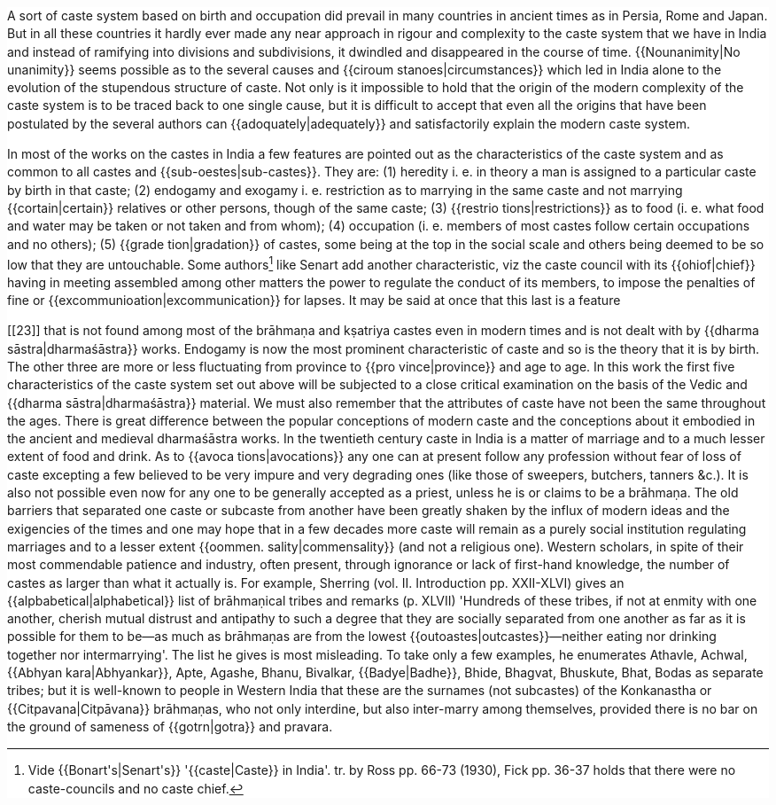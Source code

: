 A sort of caste system based on birth and occupation did prevail in many countries in ancient times as in Persia, Rome and Japan. But in all these countries it hardly ever made any near approach in rigour and complexity to the caste system that we have in India and instead of ramifying into divisions and subdivisions, it dwindled and disappeared in the course of time. {{Nounanimity|No unanimity}} seems possible as to the several causes and {{ciroum stanoes|circumstances}} which led in India alone to the evolution of the stupendous structure of caste. Not only is it impossible to hold that the origin of the modern complexity of the caste system is to be traced back to one single cause, but it is difficult to accept that even all the origins that have been postulated by the several authors can {{adoquately|adequately}} and satisfactorily explain the modern caste system.

In most of the works on the castes in India a few features are pointed out as the characteristics of the caste system and as common to all castes and {{sub-oestes|sub-castes}}. They are: (1) heredity i. e. in theory a man is assigned to a particular caste by birth in that caste; (2) endogamy and exogamy i. e. restriction as to marrying in the same caste and not marrying {{cortain|certain}} relatives or other persons, though of the same caste; (3) {{restrio tions|restrictions}} as to food (i. e. what food and water may be taken or not taken and from whom); (4) occupation (i. e. members of most castes follow certain occupations and no others); (5) {{grade tion|gradation}} of castes, some being at the top in the social scale and others being deemed to be so low that they are untouchable. Some authors[^52] like Senart add another characteristic, viz the caste council with its {{ohiof|chief}} having in meeting assembled among other matters the power to regulate the conduct of its members, to impose the penalties of fine or {{excommunioation|excommunication}} for lapses. It may be said at once that this last is a feature

[^52]: Vide {{Bonart's|Senart's}} '{{caste|Caste}} in India'. tr. by Ross pp. 66-73 (1930), Fick pp. 36-37 holds that there were no caste-councils and no caste chief.

[[23]] that is not found among most of the brāhmaṇa and kṣatriya castes even in modern times and is not dealt with by {{dharma sāstra|dharmaśāstra}} works. Endogamy is now the most prominent characteristic of caste and so is the theory that it is by birth. The other three are more or less fluctuating from province to {{pro vince|province}} and age to age. In this work the first five characteristics of the caste system set out above will be subjected to a close critical examination on the basis of the Vedic and {{dharma sāstra|dharmaśāstra}} material. We must also remember that the attributes of caste have not been the same throughout the ages. There is great difference between the popular conceptions of modern caste and the conceptions about it embodied in the ancient and medieval dharmaśāstra works. In the twentieth century caste in India is a matter of marriage and to a much lesser extent of food and drink. As to {{avoca tions|avocations}} any one can at present follow any profession without fear of loss of caste excepting a few believed to be very impure and very degrading ones (like those of sweepers, butchers, tanners &c.). It is also not possible even now for any one to be generally accepted as a priest, unless he is or claims to be a brāhmaṇa. The old barriers that separated one caste or subcaste from another have been greatly shaken by the influx of modern ideas and the exigencies of the times and one may hope that in a few decades more caste will remain as a purely social institution regulating marriages and to a lesser extent {{oommen. sality|commensality}} (and not a religious one). Western scholars, in spite of their most commendable patience and industry, often present, through ignorance or lack of first-hand knowledge, the number of castes as larger than what it actually is. For example, Sherring (vol. II. Introduction pp. XXII-XLVI) gives an {{alpbabetical|alphabetical}} list of brāhmaṇical tribes and remarks (p. XLVII) 'Hundreds of these tribes, if not at enmity with one another, cherish mutual distrust and antipathy to such a degree that they are socially separated from one another as far as it is possible for them to be—as much as brāhmaṇas are from the lowest {{outoastes|outcastes}}—neither eating nor drinking together nor intermarrying'. The list he gives is most misleading. To take only a few examples, he enumerates Athavle, Achwal, {{Abhyan kara|Abhyankar}}, Apte, Agashe, Bhanu, Bivalkar, {{Badye|Badhe}}, Bhide, Bhagvat, Bhuskute, Bhat, Bodas as separate tribes; but it is well-known to people in Western India that these are the surnames (not subcastes) of the Konkanastha or {{Citpavana|Citpāvana}} brāhmaṇas, who not only interdine, but also inter-marry among themselves, provided there is no bar on the ground of sameness of {{gotrn|gotra}} and pravara.


[^50]: J. N. Bhattacharya's 'Hindu castes and {{secte|sects}}' (1896); E. A. H. Blunt's 'Caste system of Northern India' (1931); W. Crooke's '{{Tribob|Tribes}} and castes of N. W. Provinces and Oudh' 4 Vol. (1896); N. {{&.|K.}} Dutt's 'Origin and growth of caste in India' (1931) and 'Aryanization of India' (1925); R. E. Enthoven's 'Tribes and castes of Bombay' 3 Vol. (1920); R. Fick's 'Social Organisation in North-east India in Buddha's {{timo|time}}', translation by Dr. S. K. Maitra 1920 (deals only with the Buddhist Jātaka materials); Dr. Ghurye's 'Caste and race in India' (1932); {{Ibbet 800's|Ibbetson's}} 'Punjab castes' (1881, reprint in 1916); S. V. Ketkar's 'History of caste in India' 2 Vol. (1909 and 1911); Kitt's 'Compendium of castes found in India' (1885); Nesfield's 'A brief review of the caste system of the North-west Provinces and Oudh' (1885); O'Malley's 'Indian {{casto custoins|caste customs}}' (1932) and 'India's social heritage' (1934); Hayavadana Rao's 'Indian Caste system' (1934); Risley's 'Tribes and castes of Bengal' 1891 (mostly {{anthropoinotrio|anthropometric}} data) and 'People of India' 2nd ed. 1915; R. V. Russell's 'Tribes and castes of Central Provinces', 4 volumes (1916); Emile Senart's '{{Los caste dans l'Indo|Les castes dans l'Inde}}' (1896) translated by Sir E. {{Ross (1936)|Denison Ross (1930)}}; M. A. Sherring's 'Hindu Tribes and Castes' 3 volumes (1872-1881); G. Slater's 'Dravidian element in Hindu culture' (1914); Steele's 'Law and customs of Hindu castes' (1868); Thurston and {{Rangaohari's|Rangachari's}} 'Caste and Tribes of South India' 7 volumes (1909); John Wilson's 'Indian castes' 2 vol. (1877); 'Mysore Tribes and castes' by S. V. Nanjundayya and Rao {{Babndur|Bahadur}} L. K. Ananthakrishna Iyer, vol. I-IV with several hundred illustrations. Besides these there are numerous papers published in Journals {{suoh|such}} as Weber's in 'Indische Studien' vol. X pp. 1-160 (very {{exbaustive|exhaustive}} as to Vedic material); Dr. Ghurye's on 'Ethnic theory of caste' in "Man in India' vol. IV (1924) pp. 209-271.
[^51]: E. g. Sherring in his 'Hindu Tribes and castes' vol. III p. 274 {{qaya|says}} 'It has been said with some truth that caste promotes {{oleanliness|cleanliness}} and order and is in a certain sense a bond of union among all classes of the Hindu community. Yet {{gurely|surely}} these ends might have been attained in a simpler manner and by a {{loss|less}} antagonistic process. The invention of a project so wonderfully elaborate and intricate— a project of bringing into absolute subjection two hundred millions of the human species by robbing them of their independence, ... the invention of a project like this, so prodigious and far-reaching was not needed to accomplish such useful and beneficent ends. That another and very different object was in view from the very first is abundantly manifest. This object was neither more nor less than to exalt the Brāhmaṇa, to feed his pride and to minister to his self-will.' Equally sweeping condemnation can be and has been indulged in as regards feudalism and modern capitalism. Fick (p. 331) entirely scouts the idea that the theory of castes was invented by the priests. There are several fallacies lurking in the above quoted passage of Sherring. In the first place, there is nothing to show that the caste system was {{inyonted|invented}} by any body of persons who could impose their will on a continent. The system simply grew up in the lapse of ages. The population of Hindus when Sherring wrote may have been near two hundred millions, but it could not have been more than a small fraction of that colossal number during the thousands of years that the system has flourished. Besides writers like Sherring pass over the great achievements of Indians under the caste system in Literature, religion and philosophy, in handicrafts and in the fine arts and unduly exaggerate the defects of the system that have become glaring only in the {{maobina-made|machine-made}} civilization of the 19th and 20th centuries. These critics ignore the great adaptability of the system, whereby it preserved Indian society from social anarchy during ages of foreign invasions and internecine wars. While severely condemning the brāhmaṇas the critics altogether forget that the vast and varied Sanskrit Literature owes its production and preservation mostly to the sacrifice of the brāhmaṇas for ages. Under the caste system, no man was allowed to be useless to the commonwealth and his conduct was a question of honour with his group. When all work was turned out with the hands, the caste system tended to preserve and augment the skill of artisans. Moreover what social organization is to be substituted and how is not made clear by these critics. Most of those critics have the western social system based on wealth and the industrial revolution in view; but that system also is as evil as or perhaps worse than the modern caste system.
[^53]: {{अव स्यो योनी कृष्णो असिक्नीः । ऋ. II. 12.4; उभे वर्णो ऋषि रुग्रः पुपोष । ऋ. I. 179.6.|अव स्योनीं कृष्णो असिक्नीः । ऋ. II. 12.4; उभे वर्णौ ऋषिरुग्रः पुपोष । ऋ. I.179.6.}} Here {{Sayapa|Sāyaṇa}} interprets 'varṇau' as '{{kiina|kāma}}' and 'tapas,' but this is far-fetched and it appears better to take the passage as meaning that Agastya supported both Āryas and dāsas. The words cannot reasonably be taken to refer to brāhmaṇa and kṣatriya since there was no difference of colour between the two and since varṇas have been four and not two.
[^54]: {{“देवो वै वर्णो ब्राह्मणः असुर्यः शूद्रः " तै. ब्रा. I. 2. 6.|देवो वै वर्णो ब्राह्मणः । असुर्यः शूद्रः । तै. ब्रा. I. 2. 6.}}
[^55]: {{अकर्मा दस्युरभि नो अमन्तुरम्यवतो अमानुषः । त्वं तस्यामित्रहन् वर्धर्दासस्य दम्भय ॥ ऋ. X. 22.8.|अकर्मा दस्युरभि नो अमन्तुरन्यव्रतो अमानुषः । त्वं तस्यामित्रहन्वधर्दासस्य दम्भय ॥ ऋ. X. 22.8.}}
[^56]: {{न्यक्रतून् प्रथिनो मुधवाचः पणीरश्रद्धा अवाँ अयज्ञान् । प्रप्र तान्दस्यूरमिवियाय पूर्वश्चकारापरां अयज्यून् ॥ ऋ. VII. 6.3.|न्यक्रतून्ग्रथिनो मृध्रवाचः पणीरश्रद्धाँ अवृधाँ अयज्ञान् । प्र प्र तान्दस्यूँरग्निविवाय पूर्वश्चकारापराँ अयज्यून् ॥ ऋ. VII. 6.3.}} This verse applies seven epithets to dasyus. They are called paṇis (greedy traders), (without faith). In Nirukta VI. 31 Yāska paraphrases pūrvaścakārāparān as tarati. In Ṛg. V. 34. 6-7 the dāsa is styled paṇi.
[^57]: {{स इद्दासं चार्थ च वर्णमवति । तै. सं. IV. 8.11.8.|स इद्दासं चार्यं च वर्णमवति । तै. सं. IV. 3.11.3.}}
[^58]: {{ब्राह्मणासः पितरः सोम्यासः शिवेनो द्यावापृथिवी अनृणा । ऋ. VI. 76.10.|ब्राह्मणासः पितरः सोम्यासोऽनृणाः शिवे नो द्यावापृथिवी भवतम् । ऋ. VI. 75.10.}}
[^59]: {{ब्राह्मणासोअतिरात्रे न सोमे सरोन पूर्णमभितो वदन्तः । संवत्सरस्य तदहः परिष्ठ यन्मन्यूकाः प्रावृषिणं बभूव ॥ ऋ. 7. 103.7; ब्राह्मणासः सोमिनो वाचं यकृण्वन् ब्रह्य कृण्वन्तः परिवत्सरीणम् ॥...103.8; अनिष्टविश्वावगदं कृणोतु सोमश्च योब्राह्मणा आविपेश । ऋ. 10. 16. 6; यद्ब्राह्मणा संयजन्ते सखायोऽना सख्ये सख्या वस्तेभ्रुः ॥ ऋ. X. 71, 8; चत्वारि वाक्परिमिता पदानि तानि विदुब्राह्मणा ये मनीषिणः ॥ ऋ.I.164.45.|ब्राह्मणासोऽतिरात्रे न सोमे सरो न पूर्णमभितो वदन्तः । संवत्सरस्य तदहः परि ष्ठ यन्मण्डूकाः प्रावृषिणं बभूव ॥ ऋ. VII. 103.7; ब्राह्मणासः सोमिनो वाचमक्रत ब्रह्म कृण्वन्तः परिवत्सरीणम् ॥ ऋ. VII. 103.8; अग्निष्टो विश्वा अगदं कृणोतु सोमश्च यो ब्राह्मणानाविपेश । ऋ. X. 16. 6; यद्ब्राह्मणाः संयजन्ते सखायोऽत्र सख्ये सख्या वस्तेषुः ॥ ऋ. X. 71. 8; चत्वारि वाक् परिमिता पदानि तानि विदुर्ब्राह्मणा ये मनीषिणः ॥ ऋ. I. 164.45.}}
[^60]: {{ब्रह्मा देवानां पदवीः कवीनाम् ऋषिर्विप्राणां महिषो मृगाणाम् । श्येनो गृध्राणां स्वधितिर्वनानां सोमः पवित्रमत्येति रेभन् ॥ ऋ. IX. 96.6; अवाः पश्येरुपरि मा दभ्रासः आधूनयेथा कशप्लकास्ते । मा ते दृशन् ब्रह्यचारिणीत्वं ब्रह्मा त्वं बभूविथा नारी ॥ ऋ. VIII. 33. 19.|ब्रह्मा देवानां पदवीः कवीनाम् ऋषिर्विप्राणां महिषो मृगाणाम् । श्येनो गृध्राणां स्वधितिर्वनानां सोमः पवित्रमत्येति रेभन् ॥ ऋ. IX. 96.6; अवाः पश्येरधरा मा दभ्रास आदधूनयेथाः कशप्लकास्ते । मा ते कशप्लका दृशन् स्त्री हि ब्रह्मा बभूविथ ॥ ऋ. VIII. 33. 19.}}
[^61]: {{सोमोऽन्नादो ब्राह्मणस्य... अतो राजा क्षत्रियो वा... स न सोमं पिबेत्स्वो भक्षोऽस्य न्यग्रोधस्यावरोधाश्च फलानि चोदुम्बराणि चाश्वत्थानि प्लाक्षाण्याभिषुणुयात् तानि पिबेदतो राजा न सोमं पिबेत् ॥ ऐ. ब्रा. 35. 2-4|सोमोऽन्नादो ब्राह्मणस्य ... अतो राजा क्षत्रियो वा ... स न सोमं पिबेत्स्वो भक्षोऽस्य न्यग्रोधस्यावरोधाश्च फलानि चोदुम्बराणि चाश्वत्थानि प्लाक्षाणि चाभिषुणुयात् तानि पिबेदतो राजा न सोमं पिबेत् ॥ ऐ. ब्रा. 35. 2-4}}; vide {{शतपथब्रा.|Śatapatha Brāhmaṇa}} III, 6. 22, III. 6. 47-61, III. 6. 36 and Śabara's {{bhagya|bhāṣya}} thereon for this subject.
[^62]: {{विश्वेषां व इदमहा॑ मनामहे यज्ञं च नो वर्धया जातवेदः ॥ ऋ. X. 141.5, इदं ब्रह्म विश्वामित्रस्य देयं भारतं जनम् ॥ ऋ. III. 53. 12.|विश्वेषामिदमह्नां मनामहे यज्ञं च नो वर्धया जातवेदः ॥ ऋ. X. 141.5, इदं ब्रह्म विश्वामित्रस्य देवं भारतं जनम् ॥ ऋ. III. 53. 12.}}
[^63]: {{ब्रह्म क्षत्रं पवते तेज इन्द्रियं सुरया सोमः सुतमासुतो मदः । गृहं दधाना अभि याहि नो दमेऽश्विना छागां रयिमस्म धत्तम् ॥ ऋ. I. 157.2.|ब्रह्म क्षत्रं पवते तेज इन्द्रियं सुरया सोमः सुतमासुतो मदः । गृहं दधाना अभि याहि नो दमेऽश्विना छागं रयिमस्मे धत्तम् ॥ ऋ. I. 157.2.}}
[^64]: {{ब्रह्म च क्षत्रं च सम्यञ्चौ व्रजतः । तै. ब्रा. III. 9. 14.|ब्रह्म च क्षत्रं च सम्यञ्चौ व्रजतः । तै. ब्रा. III. 9. 14.}}
[^65]: {{मम द्विता राष्ट्रं क्षत्रियस्य विश्वायोर्विश्वे अमृता यथा नः । ऋ. IV, 42.1.|मम द्विता राष्ट्रं क्षत्रियस्य विश्वायोर्विश्वे अमृता यथा नः । ऋ. IV. 42.1.}} Acc. to the {{Anukrawani|Anukramaṇī}} this is a hymn of king Trasadasyu son of {{Purukutse|Purukutsa}}.
[^66]: Vide Nirukta II. 10 for the story of Devāpi and Śāntanu who were Kauravya brothers according to it.
[^67]: {{कारुरहं ततो भिषगुपलप्रक्षिणी नना । नानाधियो वसूयवोऽनु गा इव तस्थिम ॥ ऋ. IX. 112.3.|कारुरहं ततो भिषगुपलप्रक्षिणी नना । नानाधियो वसूयवोऽनु गा इव तस्थिम ॥ ऋ. IX. 112.3.}} Kāru means here 'composer of hymns'; Viśvāmitra is addressed as kāru by the rivers in Ṛg. III. 33. 10 {{आ ते कारो शृणवामा वचांसि|आ ते कारो शृणवामा वचांसि}}. Vide Ṛg. IX. 112.1 for kāru.
[^68]: {{दैवीनां मानुषीणां च यासि मर्त्यत्रा । ऋ. III. 34.2.|दैवीनां मानुषीणां च यासि मर्त्यत्रा । ऋ. III. 34.2.}}
[^69]: {{यदास्योक्थोमर्हत्सु पञ्चजातस्य राजति । ऋ. VIII. 63.7.|यदास्योक्थोमर्हत्सु पञ्चजातस्य राजति । ऋ. VIII. 63.7.}} Śaṅkara in his bhāṣya on Vedāntasūtra I. 4. 12 says that the word pañcajana in Ṛg. VIII. 63 7 means 'prajā' (people) and also notes that according to some 'pañca janāḥ' are devas, pitṛs, asuras, gandharvas and rakṣases; while according to others they are the four varṇas and niṣādas as the fifth. The Ait. Br. (13. 7) gives an explanation of pañca janāḥ similar to the first {{गन्धर्वाप्सरसः पितरो देवा असुरा रक्षांस्येते पञ्चजनाः|गन्धर्वाप्सरसः पितरो देवा असुरा रक्षांस्येते पञ्चजनाः}}. The Nirukta (III. 8) in explaining Ṛg. X. 53. 4 remarks about pañca janāḥ: {{गन्धर्वाः पितरो देवा असुरा रक्षांसीत्येके । चत्वारो वर्णा निषादः पञ्चम इत्यौपमन्यवः ।}}.
[^70]: Vide Ṛg. I. 25.1, I. 114 3, VI. 15.1, X. 173.1 for 'viś' by itself.
[^71]: {{शूद्रं तु कारयेत् दास्यं क्रीतमक्रीतमेव वा । दास्यायैव हि सृष्टोऽसौ ब्राह्मणस्य स्वयंभुवा ॥ मनु. VIII. 413|शूद्रं तु कारयेद्दास्यं क्रीतमक्रीतमेव वा । दास्यायैव हि सृष्टोऽसौ ब्राह्मणस्य स्वयंभुवा ॥ मनु. VIII. 413.}}
[^72]: {{यदेकरात्रेण करोति पापं कृष्णं वर्णे ब्राह्मणः सेवमानः । चतुर्थकाल उदकाम्यवायी त्रिभिर्वर्षैस्तदपहन्ति पापम् ॥ आप. ध. सू. I. 9. 27. 11=बौ. ध. सू. II. 1. 59=वासिष्ठ १६५. २९.|यदेकरात्रेण करोति पापं कृष्णं वर्णं ब्राह्मणः सेवमानः । चतुर्थकाल उदकाभ्युपशायी त्रिभिर्वर्षैस्तदपहन्ति पापम् ॥ आप. ध. सू. I. 9. 27. 11 = बौ. ध. सू. II. 1. 59 = वासिष्ठ XVI. 29.}}
[^73]: {{तस्मादश्वश्च शूद्रश्च वीर्यतमाविति वीर्यतो वा एतौ प्रजापतिरजायत तस्मादेतौ वाहनौ भूतानाम् । तस्माच्छूद्रो यज्ञेऽनवक्लृप्तः । तै. सं. VII. 1. 1. 6.|तस्मादश्वश्च शूद्रश्च वीर्यवत्तमौ । वीर्यतो वा एतौ प्रजापतिरजायत । तस्मादेतौ वाहने भूतानाम् । तस्माच्छूद्रो यज्ञेऽनवक्लृप्तः । तै. सं. VII. 1. 1. 6.}}
[^74]: {{रुचं नो घेहि ब्राह्मणेषु रुचं राजसु नस्कृधि । रुचं विश्येषु शूद्रेषु मयि घेहि रुचा रुचम् ॥ तै. सं. V.7. 6. 3-4.|रुचं नो धेहि ब्राह्मणेषु रुचं राजसु नस्कृधि । रुचं विश्येषु शूद्रेषु मयि धेहि रुचा रुचम् ॥ तै. सं. V. 7. 6. 3-4.}}
[^75]: {{यदु श्मशानं तस्माच्छूद्रसमीपे नाध्येयम् ।|यद्वै श्मशानं तस्माच्छूद्रसमीपे नाध्येयम् ।}} This is quoted by Śabara on Jaimini VI. 1. 38 as a śruti. {{तै. आ. २.१.१|Tāṇḍya Br. VI.1.11}} echoes these words '{{यद्वा एतत् श्मशानं यच्छूद्रः तस्माच्छूद्रसमीपे नाध्येतव्यमिति ।|यद्वा एतत् श्मशानं यच्छूद्रः तस्माच्छूद्रसमीपे नाध्येतव्यम् ।}}' {{यद्वै श्मशानं यच्छूद्रः|यद्वै श्मशानं यच्छूद्रः}} is cited as Śatapatha Śruti by the Śūdrakamalākara (p. 3).
[^76]: This is quoted by Vas. Dh. S. IV. 8. Vide Ait. Br. 5. 12 {{गायत्र्या ब्राह्मणमसृजत ...... त्रिष्टुभा राजन्यम् ...... जगत्या वैश्यम् ......|गायत्र्या ब्राह्मणमसृजत ... त्रिष्टुभा राजन्यम् ... जगत्या वैश्यम् ...}}.
[^77]: {{तस्माच्छूद्र उत बहुपशुरयज्ञियो विदेवो नहि तं काचन देवतान्वसृज्यत तस्मात्पादावनेज्यं नातिवर्धते पद्भ्यां हि सृष्टः । ताण्ड्य. VI. 1. 11.|तस्माच्छूद्र उत बहुपशुरयज्ञियो विदेवो नहि तं काचन देवतान्वसृज्यत तस्मात्पादावनेज्यं नातिवर्धते पद्भ्यां हि सृष्टः । ताण्ड्यमहाब्रा. VI. 1. 11.}}
[^78]: {{(शूद्रः) अन्यस्य प्रेष्यः कामोत्थाप्यः यथाकामवध्यः । ऐ. ब्रा. 35.3|(शूद्रः) अन्यस्य प्रेष्यः कामोत्थाप्यः यथाकामवध्यः । ऐ. ब्रा. 35.3}}
[^79]: {{यः सकृत्पापकं कुर्यात्कुर्यादेनस्ततोऽपरम् । नापागाः शौद्रादन्यायादसंधेयं त्वया कृतम् ॥ ऐ. ब्रा. 33. 5.|यः सकृत्पापकं कुर्यात्कुर्यादेनस्ततोऽपरम् । नापागाः शौद्रादन्यायादसंधेयं त्वया कृतम् ॥ ऐ. ब्रा. 33. 5.}} The legend of Śunaḥśepa is referred to even in Ṛg. I. 24.12-13 and V. 2.7 (where it is expressly said that Śunaḥśepa was released by Varuṇa from the sacrificial post to which he had been tied).
[^80]: {{शूद्रश्चार्यश्च चर्मणि व्यायच्छेते तत्रार्यं वर्णमुज्जापयन्ति । ताण्ड्य. V. 5. 14.|शूद्रश्चार्यश्च चर्मणि व्यायच्छेते तत्रार्यं वर्णमुज्जापयन्ति । ताण्ड्यमहाब्रा. V. 5. 14.}}
[^81]: {{आर्यसमीपे निदध्यात् । दासे वा कर्मकरे । आ. ध. सू. I. 1. 3. 40-41|आर्यसमीपे निदध्यात् । दासे वा कर्मकरे । आ. ध. सू. I. 1. 3. 40-41.}}
[^82]: {{आर्याः प्रयता वैश्वदेवेऽन्नसंस्कारं कुर्युः । आर्यावेक्षिता वा शूद्राः संस्कारं कुर्युः ॥ आ. ध. सू. II. 2. 3. 1 and 4.|आर्याः प्रयता वैश्वदेवेऽन्नसंस्कारं कुर्युः । आर्यावेक्षिता वा शूद्राः संस्कारं कुर्युः ॥ आ. ध. सू. II. 2. 3. 1 and 4.}}
[^83]: {{यच्छूद्रार्यस्य जारा न पोषाय धनं हरति । तै. सं. VII. 4. 19.3 and Vājasaneyi Saṃhitā 23. 30.|यच्छूद्रार्यस्य जारा न पोषाय धनं हरति । तै. सं. VII. 4. 19.3 and Vājasaneyi Saṃhitā 23. 30.}} 'Ārya' may mean an Ārya, or simply ‘master' or 'vaiśya' (as in later literature). The words ... पोषाय may mean "He (the father of the śūdra woman) does not desire wealth for his own prosperity' (he is pained by the event).
[^84]: A similar story is told in the Śāṅkhāyana Brāhmaṇa XII. 3. The words 'dāsyāḥ putraḥ' may be only terms of abuse or they may mean that, though he posed to be a brāhmaṇa, he was the son of a brāhmaṇa from a dāsī.
[^85]: {{प्रत्यक्षं वै देवा ब्राह्मणाः । तै. सं. I. 7. 3. 1; द्वया वै देवाः । ये वै देवास्ते देवा अथ ये ब्राह्मणा शुश्रुवांसोऽनूचानास्ते मनुष्यदेवास्तेषु द्वेधा यज्ञो निहितः । तै. सं. II. 15 and शतपथ ब्रा. XII. 4. 4. 6; तस्माद्वै देवाः परोक्षाथैते प्रत्यक्षं यद्ब्राह्मणाः । शतपथब्रा. VI, 1. 6.|प्रत्यक्षं वै देवा यद् ब्राह्मणाः । तै. सं. I. 7. 3. 1; द्वया वै देवाः। देवा एव देवा अथ ये ब्राह्मणाः शुश्रुवांसोऽनूचानास्ते मनुष्यदेवास्तेषु द्वेधा यज्ञो निहितः। तै. ब्रा. II. 5.9.9.}} The same idea is expressed in the Vāyu Purāṇa I. 59.57.
[^86]: {{मुखतो वा एष प्रजापतेरसृज्यत यद्ब्राह्मणः । ताण्ड्य. XI. 1. 2 ; ब्राह्मणो वै क्षत्रियाद्वरीयान् । ऐ. ब्रा. 33. 4.|मुखतो वा एष प्रजापतेरसृज्यत यद्ब्राह्मणः । ताण्ड्यमहाब्रा. XI. 1. 2; ब्राह्मणो वै क्षत्रियाद्वरीयान् । ऐ. ब्रा. 33. 4.}}
[^87]: {{नालं वै ब्राह्मणो राज्याय । शतपथ. V. 1. 1.12|नालं वै ब्राह्मणो राज्याय । शतपथ. V. 1. 1. 12}}; S. B. E. vol. 41 p. 4. {{न वै श्रीर्ब्राह्मणे रमते । तै. ब्रा. III. 9. 14.|न वै श्रीर्ब्राह्मणे रमते । तै. ब्रा. III. 9. 14.}}
[^88]: {{तद्वा एतत् त्रयं जायते ब्राह्मण्यं प्रतिरूपचर्या यशो लोकपक्तिर्लोकः पच्यमानश्चतुर्भिर्धर्मैर्ब्राह्मणं भुनक्त्यर्चया च दानेन चाज्येयतया चावध्यतया च ॥ शतपथ. XI.5. 7. 1.|तद्वा एतत् त्रयं जायते ब्राह्मण्यं प्रतिरूपचर्या यशो लोकपक्तिर्लोकः पच्यमानश्चतुर्भिर्धर्मैर्ब्राह्मणं भुनक्त्यर्चया च दानेन चाज्येयतया चावध्यतया च ॥ शतपथ. XI. 5. 7. 1.}}
[^89]: {{स होवाचाजातशत्रुः प्रतिलोमं चैतद्यद्ब्राह्मणः क्षत्रियमुपेयाद् ब्रह्म मे वक्ष्यतीति । बृह. उ. II. 1.15; स होवाचाजातशत्रुः प्रतिलोमरूपमेव स्याद्यत्क्षत्रियो ब्राह्मणमुपनयेत् । कौषी. उप. IV. 18.|स होवाचाजातशत्रुः प्रतिलोमं चैतद्यद्ब्राह्मणः क्षत्रियमुपेयाद् ब्रह्म मे वक्ष्यतीति । बृह. उ. II. 1.15; स होवाचाजातशत्रुः प्रतिलोमरूपमेव स्याद्यत्क्षत्रियो ब्राह्मणमुपनयेत् । कौषी. उप. IV. 18.}} In the Tai. S. II. 5. 11. 2 we read {{यद्ब्राह्मणश्चाब्राह्मणश्च प्रश्नमेयातां ब्राह्मणायाधिव्रूयाद्यद्ब्राह्मणायाधिवक्ष्यति आत्मने तदधिवक्ष्यति यदब्राह्मणायानाविष्यति आत्मनस्तदपावक्ष्यति तस्माद्ब्राह्मणो नापावद्यः ।|यद्ब्राह्मणश्चाब्राह्मणश्च प्रश्नमेयातां ब्राह्मणायाधिव्रूयाद्यद्ब्राह्मणायाधिवक्ष्यति आत्मने तदधिवक्ष्यति यदब्राह्मणायापावक्ष्यति आत्मनस्तदपावक्ष्यति तस्माद्ब्राह्मणो नापावद्यः ।}} This literally means 'if a brāhmaṇa and a non-brāhmaṇa come (to a man) asking him a question, then he should speak to the brāhmaṇa first; that he speaks to the brāhmaṇa first is really tantamount to speaking first to one-self; when he speaks away from the brāhmaṇa (i. e. he speaks to the non-brāhmaṇa first and then to the brāhmaṇa) that is really speaking away to oneself; therefore a brāhmaṇa should not be spoken away (i. e. postponed to non-brāhmaṇas).' Manu VIII. 24 says that a king should take up the causes of litigants in the order of the varṇas (i. e. if there are two plaintiffs coming with complaints at the same time the brāhmaṇa's complaint should be first attended to). Bṛhaspati says the same thing. Therefore the Tai. S. should be interpreted in the same way. Another meaning is possible viz. if a brāhmaṇa and a non-brāhmaṇa come to a person and ask him who is superior, the person should declare that the brāhmaṇa is the superior of the two (on account of his birth as brāhmaṇa probably or of his being a learned man). This sense of 'adhi' as meaning 'superior' is found in Manu I. 99 'since brāhmaṇa when born becomes (or is born) superior (to all) on this wide earth.' Prof. Keith in his translation of Tai. S. (Harvard Oriental Series, vol. 18 p. 203) says in a footnote “it is not absolutely certain that adhi-brū means 'decide in favour of' rather than 'speak in favour of'." Vide also Vedic Index (II. p. 83). Dr. Ghurye (in 'Caste and race in India' p. 43) says 'in a legal dispute between a brāhmaṇa or non-brāhmaṇa an arbitrator or witness must speak in favour of the former.' It appears that Dr. Ghurye simply follows the rather guardedly expressed view of the famous Professor, but makes the sense more emphatic than Prof. Keith puts it and does not think for himself whether any other meaning is possible or more appropriate. Any stick is good for beating the brāhmaṇa with. The brāhmaṇas were never ashamed in the smṛti texts of declaring the privileges they claimed. But they never claimed to be treated in a court of law as above truth and justice. If they had taken the Tai. S. passage in the sense in which Dr. Ghurye takes it they would never have scrupled to say so in smṛti works and would have quoted the Tai. S. in support. Hence the meaning is different. There is no question here of an Arbitration or judicial decision. In Ṛg. I. 100. 19 there is a similar expression 'May Indra speak in our favour on all days' ({{इन्द्रो विश्वान्विश्वाधि श्रुधि|इन्द्रो विश्वान्ह्यधिवक्ता नो अस्तु}}). Vide Ṛg. X. 63. 11 and Vāj. S. 16.5 for the verb 'vac' with 'adhi' in the sense of 'speak in favour of' or 'bless'.
[^90]: {{एष वो भरता राजा । तै. सं. II. 6. 2.2.|एष वो भरता राजा । तै. सं. II. 6. 2.2.}}
[^91]: {{क्षत्रियोऽजायत सर्वेषां भूतानामधिपतिर्ब्रह्मणो गोप्ता धर्मस्य गोप्ता ... एतद्वा राज्ञो रूपं यदेते राजानः । ऐ. ब्रा. 38 and 39. 3.|क्षत्रियोऽजायत सर्वेषां भूतानामधिपतिर्ब्रह्मणो गोप्ता धर्मस्य गोप्ता ... एतद्वा राज्ञो रूपं यदेते राजानः । ऐ. ब्रा. 38 and 39. 3.}}
[^92]: Varuṇa is frequently called rājā (e.g. Ṛg. I. 25. 8 and 10) and once even the yajamāna is so called (Ṛg. I. 26. 6); the Śat. Br. V. 4. 4. 5 explains Ṛg. I. 25. 10 as '{{राजा वा एष देवानां यद्वरुणः ... ... एष च श्रोत्रियश्च तौ ह वै द्वौ मनुष्येषु धृतव्रतौ|राजा वा एष देवानां यद्वरुणः ... ... एष च श्रोत्रियश्च तौ ह वै द्वौ मनुष्येषु धृतव्रतौ}}'. In Gautama VIII. 1 practically the same words occur '{{राज्ञा च धृतव्रतौ श्रोत्रियश्च|राज्ञा च धृतव्रतौ श्रोत्रियश्च}}'. Manu IX. 322 and Nārada (prakīrṇaka 42) express the same idea.
[^93]: {{तस्मादु ब्राह्मणः क्षत्रियेण किंचित्कर्हिचित्करिष्यन्नुपसर्तव्य एव भवति । तद्वै तत्क्षत्रस्य कर्म यद्ब्राह्मणप्रसूतं यदृध्यते । शत. ब्रा. IV.1.4.6|तस्मादु ब्राह्मणः क्षत्रियेण किंचित्कर्हिचित्करिष्यन्नुपसर्तव्य एव भवति । तद्वै तत्क्षत्रस्य कर्म यद्ब्राह्मणप्रसूतं यदृध्यते । शत. ब्रा. IV.1.4.6}}; the words {{यदृध्यते...ब्राह्मणप्रसूतम्|यदृध्यते...ब्राह्मणप्रसूतम्}} occur in Śat. Br. XI.14.
[^94]: {{विश्वरूपो वै त्वाष्ट्रः पुरोहितो देवानामासीत्स्वस्रीयोऽसुराणाम् । तै. सं. II. 5.1.1.|विश्वरूपो वै त्वाष्ट्रः पुरोहितो देवानामासीत्स्वस्रीयोऽसुराणाम् । तै. सं. II. 5.1.1.}}
[^95]: {{अर्धो ह वा एष आत्मनः क्षत्रियस्य यत्पुरोहितः । ऐ. ब्रा. 34. 8; न वा अपुरोहितस्य राज्ञो देवा अन्नमदन्ति तस्माद्राजा यक्ष्यमाणो ब्राह्मणं पुरोदधीत देवा मेऽन्नमदन्निति । ऐ. ब्रा. 40.1.|अर्धो ह वा एष आत्मनः क्षत्रियस्य यत्पुरोहितः । ऐ. ब्रा. 34. 8; न वा अपुरोहितस्य राज्ञो देवा अन्नमदन्ति तस्माद्राजा यक्ष्यमाणो ब्राह्मणं पुरोदधीत देवा मेऽन्नमदन्निति । ऐ. ब्रा. 40.1.}}
[^96]: {{तस्माद्ब्राह्मणो राजन्यवानत्यन्यं ब्राह्मणमथ राजन्यो ब्राह्मणवानत्यन्यं राजन्यम् । तै. सं. V. 1. 10.3.|तस्माद्ब्राह्मणो राजन्यवानत्यन्यं ब्राह्मणमथ राजन्यो ब्राह्मणवानत्यन्यं राजन्यम् । तै. सं. V. 1. 10.3.}}
[^97]: {{यो वै राजा ब्राह्मणेभ्योऽवलीयान्स वलीयानमित्रान् भवति । शत. ब्रा. V.4.4. 15.|यो वै राजा ब्राह्मणेभ्योऽवलीयान्स वलीयानमित्रान् भवति । शत. ब्रा. V. 4. 4. 15.}}
[^98]: {{ये ब्राह्मणं प्रत्यष्ठीवन् ये वास्मिन् शुक्लमीषिरे । अन्तः ते मध्ये कुल्यायाः केशान् खादन्त आसते ॥ स राष्ट्रमास्रवति नावं भित्रमिवोदकम् । ब्राह्मणं यत्र हिंसन्ति तद्राष्ट्रं हन्ति दुच्छुना ॥ अथर्व. V. 19. 3 and 8.|ये ब्राह्मणं प्रत्यष्ठीवन् ये वास्मिञ्छुल्कमूरीषिरे । अन्तः ते मध्ये कुल्यायाः केशान्खादन्त आसते ॥ स राष्ट्रमास्रवति नावं भिन्नमिवोदकम् । ब्राह्मणं यत्र हिंसन्ति तद्राष्ट्रं हन्ति दुच्छुना ॥ अथर्व. V. 19. 3 and 8.}}
[^99]: {{यस्य राज्ञो जनपदे पत्‍नी ब्राह्मणस्य अविचार्या रुध्यते क्षत्ता पाकेभ्यो न प्र सर्पति । अथर्व. V. 17. 14.|यस्य राज्ञो जनपदे पत्नी ब्राह्मणस्याविचार्या रुध्यते क्षत्ता पाकेभ्यो न प्रसर्पति । अथर्व. V. 17. 14.}}
[^100]: {{पशुकामो वै वैश्यो यजते । तै. सं. II. 5. 10.2; ते देवाः पराजिता असुराणां विशोऽभवन् । तै. सं. II. 3. 7.1.|पशुकामो वै वैश्यो यजते । तै. सं. II. 5. 10.2; ते देवाः पराजिता असुराणां विशोऽभवन् । तै. सं. II. 3. 7.1.}}
[^101]: {{वैश्यो मनुष्याणां गावः पशूनां तस्मात्त आद्या अन्नादादध्यसृज्यन्त तस्माद्भूयांसोऽन्येभ्यः । तै. सं. VII. 1.1.5.|वैश्यो मनुष्याणां गावः पशूनां तस्मात्त आद्या अन्नादादध्यसृज्यन्त तस्माद्भूयांसोऽन्येभ्यः । तै. सं. VII. 1.1.5.}}
[^102]: {{ऋचो वैश्यस्याहुर्योनिम् । यजुराहू राजन्यस्य योनिं साम ब्राह्मणस्य योनिः । तै. ब्रा. III. 12. 9; ब्रह्मक्षत्रयोर्वा इतरा विशोऽपक्रामन्ति । तै. ब्रा. I. 6.5.|ऋचो वैश्यस्याहुर्योनिम् । यजुराहू राजन्यस्य योनिं साम ब्राह्मणस्य योनिः । तै. ब्रा. III. 12. 9; ब्रह्मक्षत्रयोर्वा इतरा विशोऽपक्रामन्ति । तै. ब्रा. I. 6. 5.}}
[^103]: {{तस्माद्वैश्योऽद्यमानो न क्षीयते प्रजननाद्धि सृष्टस्तस्मादु बहुपशुर्वैश्वदेवो हि जागतो वर्षा अस्यर्तुस्तस्माद्ब्राह्मणस्य च राजन्यस्य चाद्योऽधरो हि सृष्टः । ताण्ड्यमहाब्रा. VI. 1. 10.|तस्माद्वैश्योऽद्यमानो न क्षीयते प्रजननाद्धि सृष्टस्तस्मादु बहुपशुर्वैश्वदेवो हि जागतो वर्षा अस्यर्तुस्तस्माद्ब्राह्मणस्य च राजन्यस्य चाद्योऽधरो हि सृष्टः । ताण्ड्यमहाब्रा. VI. 1. 10.}}
[^104]: {{इन्द्रायैवानुगां तत्र मरुतः करोति । तेनास्मै विशमनुगां करोति । शतपथ. IV.3.3.10.|इन्द्रायैवानुगां तत्र मरुतः करोति । तेनास्मै विशमनुगां करोति । शतपथ. IV. 3. 3. 10.}}
[^105]: Vide Maitrāyaṇī Saṃ. I. 10. 13, Śatapatha 14. 4. 2. 23-25 which is the same as Bṛ. Up. I. 4. 11-13, Kauṣītaki Br. 9. 5 and Ait. Br. (34. 5). Compare Śāntiparva 208. 23-25 for Ādityas being kṣatriyas, Maruts as vaiśyas, Aśvins as śūdras.